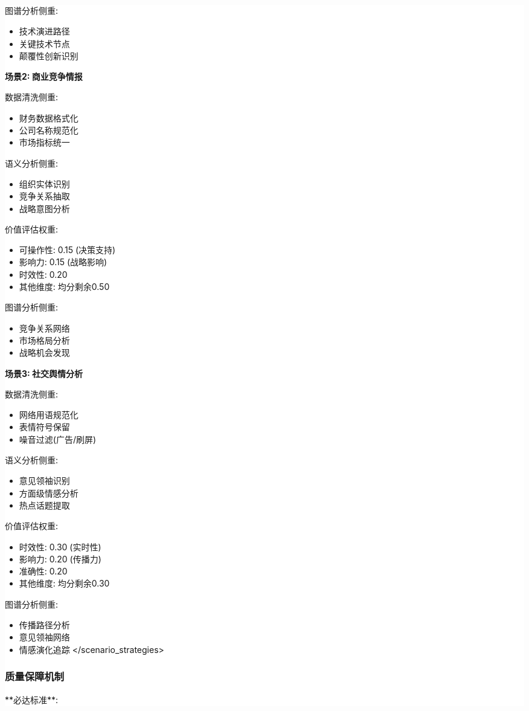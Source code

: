图谱分析侧重:
- 技术演进路径
- 关键技术节点
- 颠覆性创新识别

**场景2: 商业竞争情报**

数据清洗侧重:
- 财务数据格式化
- 公司名称规范化
- 市场指标统一

语义分析侧重:
- 组织实体识别
- 竞争关系抽取
- 战略意图分析

价值评估权重:
- 可操作性: 0.15 (决策支持)
- 影响力: 0.15 (战略影响)
- 时效性: 0.20
- 其他维度: 均分剩余0.50

图谱分析侧重:
- 竞争关系网络
- 市场格局分析
- 战略机会发现

**场景3: 社交舆情分析**

数据清洗侧重:
- 网络用语规范化
- 表情符号保留
- 噪音过滤(广告/刷屏)

语义分析侧重:
- 意见领袖识别
- 方面级情感分析
- 热点话题提取

价值评估权重:
- 时效性: 0.30 (实时性)
- 影响力: 0.20 (传播力)
- 准确性: 0.20
- 其他维度: 均分剩余0.30

图谱分析侧重:
- 传播路径分析
- 意见领袖网络
- 情感演化追踪
</scenario_strategies>

### 质量保障机制

<guardrails>
**必达标准**:
